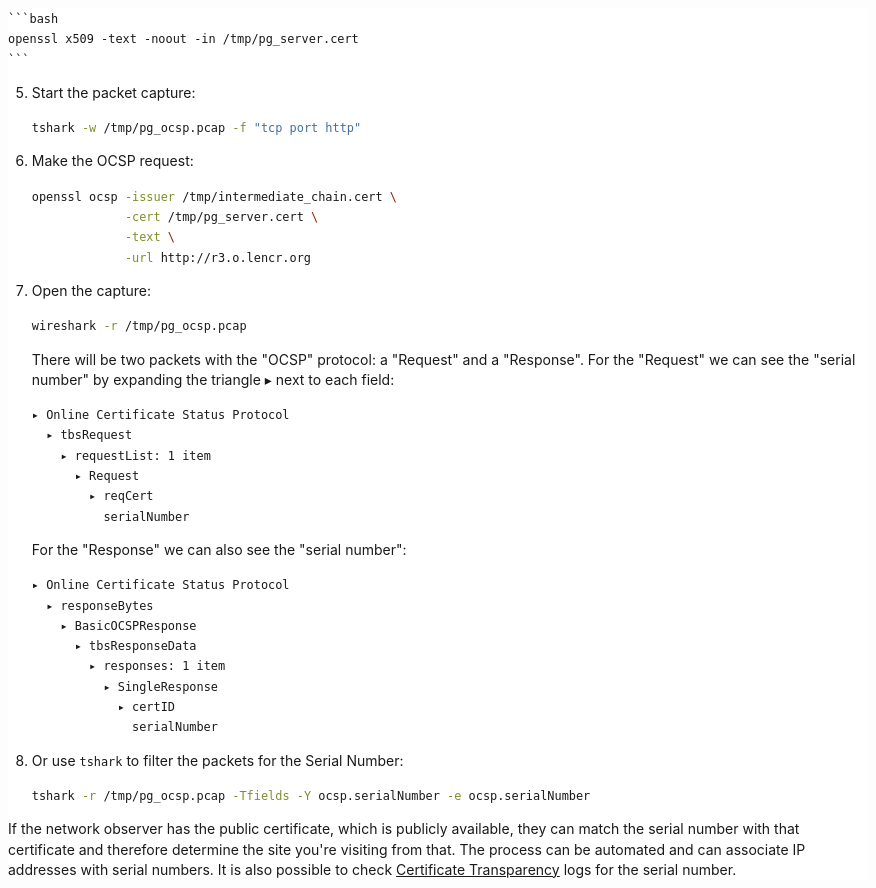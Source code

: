     ```bash
    openssl x509 -text -noout -in /tmp/pg_server.cert
    ```

5. Start the packet capture:

    ```bash
    tshark -w /tmp/pg_ocsp.pcap -f "tcp port http"
    ```

6. Make the OCSP request:

    ```bash
    openssl ocsp -issuer /tmp/intermediate_chain.cert \
                 -cert /tmp/pg_server.cert \
                 -text \
                 -url http://r3.o.lencr.org
    ```

7. Open the capture:

    ```bash
    wireshark -r /tmp/pg_ocsp.pcap
    ```

    There will be two packets with the "OCSP" protocol: a "Request" and a "Response". For the "Request" we can see the "serial number" by expanding the triangle &#9656; next to each field:

    ```bash
    ▸ Online Certificate Status Protocol
      ▸ tbsRequest
        ▸ requestList: 1 item
          ▸ Request
            ▸ reqCert
              serialNumber
    ```

    For the "Response" we can also see the "serial number":

    ```bash
    ▸ Online Certificate Status Protocol
      ▸ responseBytes
        ▸ BasicOCSPResponse
          ▸ tbsResponseData
            ▸ responses: 1 item
              ▸ SingleResponse
                ▸ certID
                  serialNumber
    ```

8. Or use `tshark` to filter the packets for the Serial Number:

    ```bash
    tshark -r /tmp/pg_ocsp.pcap -Tfields -Y ocsp.serialNumber -e ocsp.serialNumber
    ```

If the network observer has the public certificate, which is publicly available, they can match the serial number with that certificate and therefore determine the site you're visiting from that. The process can be automated and can associate IP addresses with serial numbers. It is also possible to check [Certificate Transparency](https://en.wikipedia.org/wiki/Certificate_Transparency) logs for the serial number.
